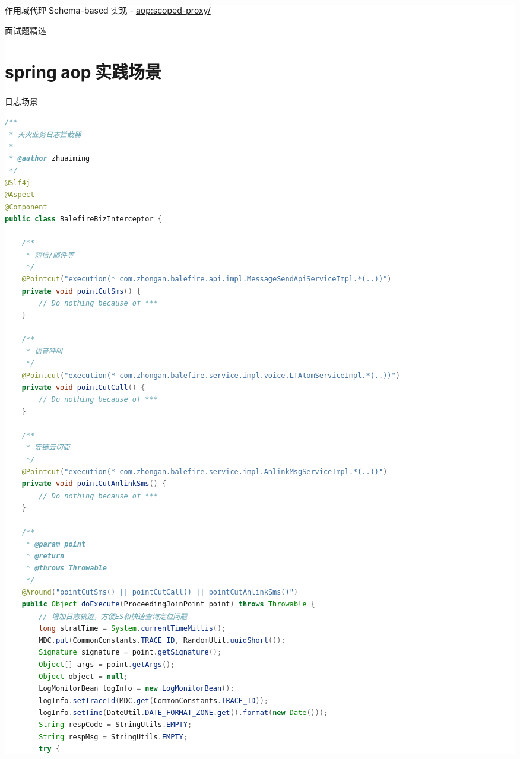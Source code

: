 作用域代理 Schema-based 实现 - <aop:scoped-proxy/>

面试题精选



# spring aop   实践场景

日志场景

```java
/**
 * 天火业务日志拦截器
 * 
 * @author zhuaiming
 */
@Slf4j
@Aspect
@Component
public class BalefireBizInterceptor {

    /**
     * 短信/邮件等
     */
    @Pointcut("execution(* com.zhongan.balefire.api.impl.MessageSendApiServiceImpl.*(..))")
    private void pointCutSms() {
        // Do nothing because of ***
    }

    /**
     * 语音呼叫
     */
    @Pointcut("execution(* com.zhongan.balefire.service.impl.voice.LTAtomServiceImpl.*(..))")
    private void pointCutCall() {
        // Do nothing because of ***
    }

    /**
     * 安链云切面
     */
    @Pointcut("execution(* com.zhongan.balefire.service.impl.AnlinkMsgServiceImpl.*(..))")
    private void pointCutAnlinkSms() {
        // Do nothing because of ***
    }

    /**
     * @param point
     * @return
     * @throws Throwable
     */
    @Around("pointCutSms() || pointCutCall() || pointCutAnlinkSms()")
    public Object doExecute(ProceedingJoinPoint point) throws Throwable {
        // 增加日志轨迹，方便ES和快速查询定位问题
        long stratTime = System.currentTimeMillis();
        MDC.put(CommonConstants.TRACE_ID, RandomUtil.uuidShort());
        Signature signature = point.getSignature();
        Object[] args = point.getArgs();
        Object object = null;
        LogMonitorBean logInfo = new LogMonitorBean();
        logInfo.setTraceId(MDC.get(CommonConstants.TRACE_ID));
        logInfo.setTime(DateUtil.DATE_FORMAT_ZONE.get().format(new Date()));
        String respCode = StringUtils.EMPTY;
        String respMsg = StringUtils.EMPTY;
        try {
```